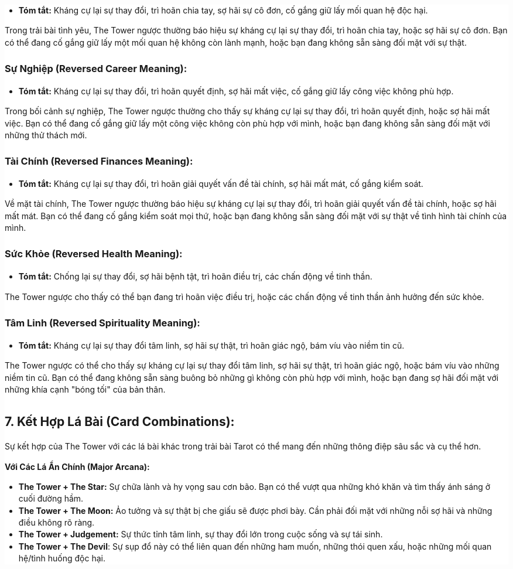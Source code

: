 *   **Tóm tắt:** Kháng cự lại sự thay đổi, trì hoãn chia tay, sợ hãi sự cô đơn, cố gắng giữ lấy mối quan hệ độc hại.

Trong trải bài tình yêu, The Tower ngược thường báo hiệu sự kháng cự lại sự thay đổi, trì hoãn chia tay, hoặc sợ hãi sự cô đơn. Bạn có thể đang cố gắng giữ lấy một mối quan hệ không còn lành mạnh, hoặc bạn đang không sẵn sàng đối mặt với sự thật.

### Sự Nghiệp (Reversed Career Meaning):

*   **Tóm tắt:** Kháng cự lại sự thay đổi, trì hoãn quyết định, sợ hãi mất việc, cố gắng giữ lấy công việc không phù hợp.

Trong bối cảnh sự nghiệp, The Tower ngược thường cho thấy sự kháng cự lại sự thay đổi, trì hoãn quyết định, hoặc sợ hãi mất việc. Bạn có thể đang cố gắng giữ lấy một công việc không còn phù hợp với mình, hoặc bạn đang không sẵn sàng đối mặt với những thử thách mới.

### Tài Chính (Reversed Finances Meaning):

*   **Tóm tắt:** Kháng cự lại sự thay đổi, trì hoãn giải quyết vấn đề tài chính, sợ hãi mất mát, cố gắng kiểm soát.

Về mặt tài chính, The Tower ngược thường báo hiệu sự kháng cự lại sự thay đổi, trì hoãn giải quyết vấn đề tài chính, hoặc sợ hãi mất mát. Bạn có thể đang cố gắng kiểm soát mọi thứ, hoặc bạn đang không sẵn sàng đối mặt với sự thật về tình hình tài chính của mình.

### Sức Khỏe (Reversed Health Meaning):

*   **Tóm tắt:** Chống lại sự thay đổi, sợ hãi bệnh tật, trì hoãn điều trị, các chấn động về tinh thần.

The Tower ngược cho thấy có thể bạn đang trì hoãn việc điều trị, hoặc các chấn động về tinh thần ảnh hưởng đến sức khỏe.

### Tâm Linh (Reversed Spirituality Meaning):

*   **Tóm tắt:** Kháng cự lại sự thay đổi tâm linh, sợ hãi sự thật, trì hoãn giác ngộ, bám víu vào niềm tin cũ.

The Tower ngược có thể cho thấy sự kháng cự lại sự thay đổi tâm linh, sợ hãi sự thật, trì hoãn giác ngộ, hoặc bám víu vào những niềm tin cũ. Bạn có thể đang không sẵn sàng buông bỏ những gì không còn phù hợp với mình, hoặc bạn đang sợ hãi đối mặt với những khía cạnh "bóng tối" của bản thân.

## 7. Kết Hợp Lá Bài (Card Combinations):

Sự kết hợp của The Tower với các lá bài khác trong trải bài Tarot có thể mang đến những thông điệp sâu sắc và cụ thể hơn.

**Với Các Lá Ẩn Chính (Major Arcana):**

*   **The Tower + The Star:** Sự chữa lành và hy vọng sau cơn bão. Bạn có thể vượt qua những khó khăn và tìm thấy ánh sáng ở cuối đường hầm.
*   **The Tower + The Moon:** Ảo tưởng và sự thật bị che giấu sẽ được phơi bày. Cần phải đối mặt với những nỗi sợ hãi và những điều không rõ ràng.
*   **The Tower + Judgement:** Sự thức tỉnh tâm linh, sự thay đổi lớn trong cuộc sống và sự tái sinh.
* **The Tower + The Devil**: Sự sụp đổ này có thể liên quan đến những ham muốn, những thói quen xấu, hoặc những mối quan hệ/tình huống độc hại.
